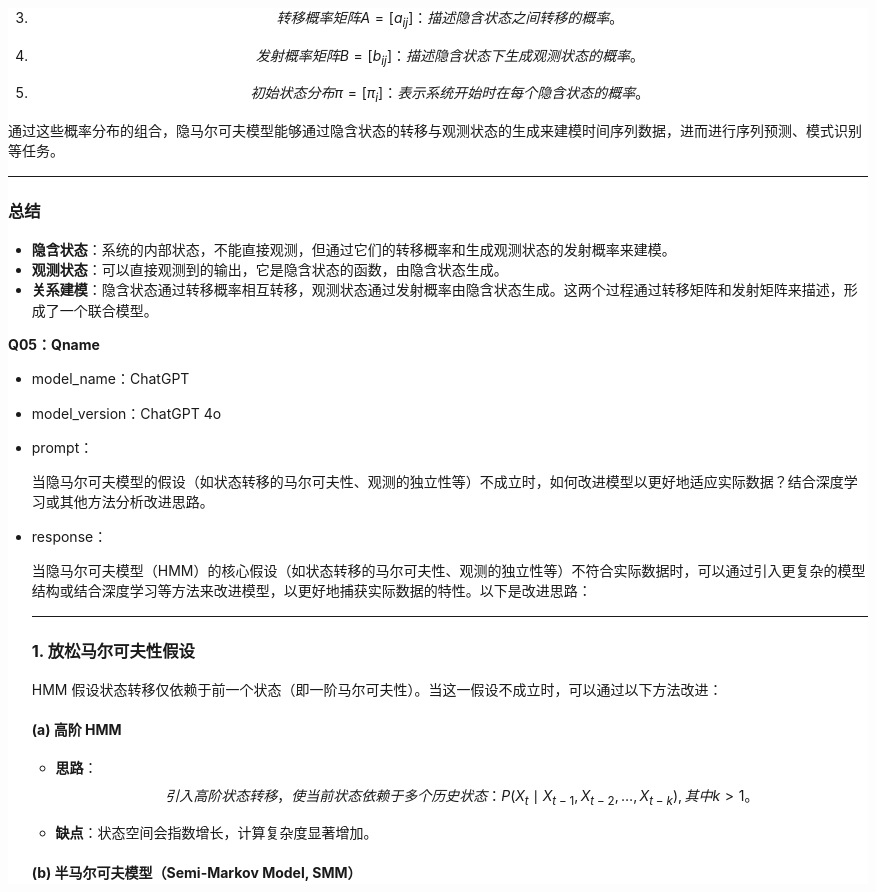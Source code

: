    

3. $$
   转移概率矩阵 A = [a_{ij}]：描述隐含状态之间转移的概率。
   $$

   

4. $$
   发射概率矩阵B = [b_{ij}]：描述隐含状态下生成观测状态的概率。
   $$

   

5. $$
   初始状态分布 \pi = [\pi_i]：表示系统开始时在每个隐含状态的概率。
   $$

   

通过这些概率分布的组合，隐马尔可夫模型能够通过隐含状态的转移与观测状态的生成来建模时间序列数据，进而进行序列预测、模式识别等任务。

------

### **总结**

- **隐含状态**：系统的内部状态，不能直接观测，但通过它们的转移概率和生成观测状态的发射概率来建模。
- **观测状态**：可以直接观测到的输出，它是隐含状态的函数，由隐含状态生成。
- **关系建模**：隐含状态通过转移概率相互转移，观测状态通过发射概率由隐含状态生成。这两个过程通过转移矩阵和发射矩阵来描述，形成了一个联合模型。

**Q05：Qname**

- model_name：ChatGPT

- model_version：ChatGPT 4o

- prompt： 

  当隐马尔可夫模型的假设（如状态转移的马尔可夫性、观测的独立性等）不成立时，如何改进模型以更好地适应实际数据？结合深度学习或其他方法分析改进思路。

- response：

  当隐马尔可夫模型（HMM）的核心假设（如状态转移的马尔可夫性、观测的独立性等）不符合实际数据时，可以通过引入更复杂的模型结构或结合深度学习等方法来改进模型，以更好地捕获实际数据的特性。以下是改进思路：

  ------

  ### **1. 放松马尔可夫性假设**

  HMM 假设状态转移仅依赖于前一个状态（即一阶马尔可夫性）。当这一假设不成立时，可以通过以下方法改进：

  #### **(a) 高阶 HMM**

  - **思路**：
    $$
    引入高阶状态转移，使当前状态依赖于多个历史状态： P(X_t \mid X_{t-1}, X_{t-2}, \ldots, X_{t-k}), 其中k > 1。
    $$
    

  - **缺点**：状态空间会指数增长，计算复杂度显著增加。

  #### **(b) 半马尔可夫模型（Semi-Markov Model, SMM）**
